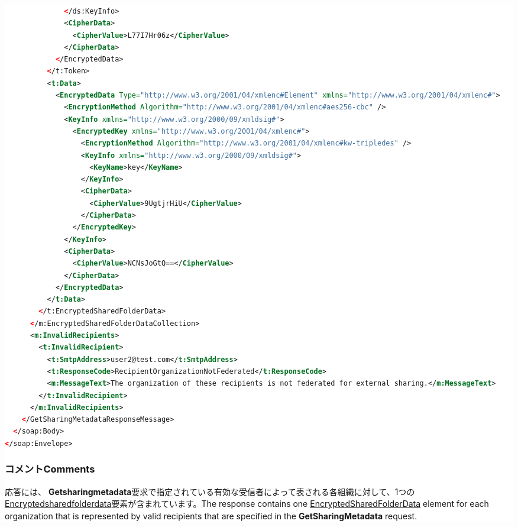 ```XML
              </ds:KeyInfo>
              <CipherData>
                <CipherValue>L77I7Hr06z</CipherValue>
              </CipherData>
            </EncryptedData>
          </t:Token>
          <t:Data>
            <EncryptedData Type="http://www.w3.org/2001/04/xmlenc#Element" xmlns="http://www.w3.org/2001/04/xmlenc#">
              <EncryptionMethod Algorithm="http://www.w3.org/2001/04/xmlenc#aes256-cbc" />
              <KeyInfo xmlns="http://www.w3.org/2000/09/xmldsig#">
                <EncryptedKey xmlns="http://www.w3.org/2001/04/xmlenc#">
                  <EncryptionMethod Algorithm="http://www.w3.org/2001/04/xmlenc#kw-tripledes" />
                  <KeyInfo xmlns="http://www.w3.org/2000/09/xmldsig#">
                    <KeyName>key</KeyName>
                  </KeyInfo>
                  <CipherData>
                    <CipherValue>9UgtjrHiU</CipherValue>
                  </CipherData>
                </EncryptedKey>
              </KeyInfo>
              <CipherData>
                <CipherValue>NCNsJoGtQ==</CipherValue>
              </CipherData>
            </EncryptedData>
          </t:Data>
        </t:EncryptedSharedFolderData>
      </m:EncryptedSharedFolderDataCollection>
      <m:InvalidRecipients>
        <t:InvalidRecipient>
          <t:SmtpAddress>user2@test.com</t:SmtpAddress>
          <t:ResponseCode>RecipientOrganizationNotFederated</t:ResponseCode>
          <m:MessageText>The organization of these recipients is not federated for external sharing.</m:MessageText>
        </t:InvalidRecipient>
      </m:InvalidRecipients>
    </GetSharingMetadataResponseMessage>
  </soap:Body>
</soap:Envelope>
```

### <a name="comments"></a><span data-ttu-id="8bcc4-128">コメント</span><span class="sxs-lookup"><span data-stu-id="8bcc4-128">Comments</span></span>

<span data-ttu-id="8bcc4-129">応答には、 **Getsharingmetadata**要求で指定されている有効な受信者によって表される各組織に対して、1つの[Encryptedsharedfolderdata](encryptedsharedfolderdata.md)要素が含まれています。</span><span class="sxs-lookup"><span data-stu-id="8bcc4-129">The response contains one [EncryptedSharedFolderData](encryptedsharedfolderdata.md) element for each organization that is represented by valid recipients that are specified in the **GetSharingMetadata** request.</span></span> 
  